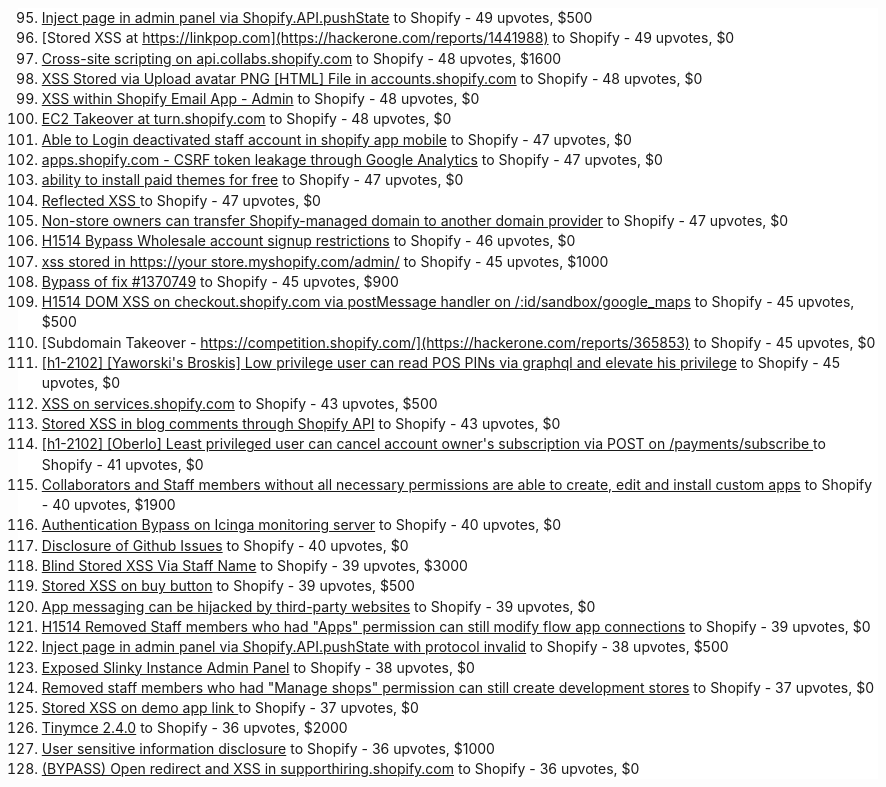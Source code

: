 95. [Inject page in admin panel via Shopify.API.pushState](https://hackerone.com/reports/662083) to Shopify - 49 upvotes, $500
96. [Stored XSS at https://linkpop.com](https://hackerone.com/reports/1441988) to Shopify - 49 upvotes, $0
97. [Cross-site scripting on api.collabs.shopify.com](https://hackerone.com/reports/1672459) to Shopify - 48 upvotes, $1600
98. [XSS Stored via Upload avatar PNG [HTML] File in accounts.shopify.com](https://hackerone.com/reports/964550) to Shopify - 48 upvotes, $0
99. [XSS within Shopify Email App - Admin](https://hackerone.com/reports/869831) to Shopify - 48 upvotes, $0
100. [EC2 Takeover at turn.shopify.com](https://hackerone.com/reports/1295497) to Shopify - 48 upvotes, $0
101. [Able to Login deactivated staff account in shopify app mobile](https://hackerone.com/reports/175490) to Shopify - 47 upvotes, $0
102. [apps.shopify.com - CSRF token leakage through Google Analytics](https://hackerone.com/reports/196458) to Shopify - 47 upvotes, $0
103. [ability to install paid themes for free](https://hackerone.com/reports/273557) to Shopify - 47 upvotes, $0
104. [Reflected XSS ](https://hackerone.com/reports/569241) to Shopify - 47 upvotes, $0
105. [Non-store owners can transfer Shopify-managed domain to another domain provider](https://hackerone.com/reports/1820953) to Shopify - 47 upvotes, $0
106. [H1514 Bypass Wholesale account signup restrictions](https://hackerone.com/reports/423496) to Shopify - 46 upvotes, $0
107. [xss stored in https://your store.myshopify.com/admin/](https://hackerone.com/reports/887879) to Shopify - 45 upvotes, $1000
108. [Bypass of fix #1370749](https://hackerone.com/reports/1489077) to Shopify - 45 upvotes, $900
109. [H1514 DOM XSS on checkout.shopify.com via postMessage handler on /:id/sandbox/google_maps](https://hackerone.com/reports/423218) to Shopify - 45 upvotes, $500
110. [Subdomain Takeover - https://competition.shopify.com/](https://hackerone.com/reports/365853) to Shopify - 45 upvotes, $0
111. [[h1-2102] [Yaworski's Broskis] Low privilege user can read POS PINs via graphql and elevate his privilege](https://hackerone.com/reports/1091303) to Shopify - 45 upvotes, $0
112. [XSS on services.shopify.com](https://hackerone.com/reports/591786) to Shopify - 43 upvotes, $500
113. [Stored XSS in blog comments through Shopify API](https://hackerone.com/reports/192210) to Shopify - 43 upvotes, $0
114. [[h1-2102] [Oberlo] Least privileged user can cancel account owner's subscription via POST on  /payments/subscribe ](https://hackerone.com/reports/1084865) to Shopify - 41 upvotes, $0
115. [Collaborators and Staff members without all necessary permissions are able to create, edit and install custom apps](https://hackerone.com/reports/1555502) to Shopify - 40 upvotes, $1900
116. [Authentication Bypass on Icinga monitoring server](https://hackerone.com/reports/143482) to Shopify - 40 upvotes, $0
117. [Disclosure of Github Issues](https://hackerone.com/reports/425719) to Shopify - 40 upvotes, $0
118. [Blind Stored XSS Via Staff Name](https://hackerone.com/reports/948929) to Shopify - 39 upvotes, $3000
119. [Stored XSS on buy button](https://hackerone.com/reports/397088) to Shopify - 39 upvotes, $500
120. [App messaging can be hijacked by third-party websites](https://hackerone.com/reports/387279) to Shopify - 39 upvotes, $0
121. [H1514 Removed Staff members who had "Apps" permission can still modify flow app connections](https://hackerone.com/reports/416983) to Shopify - 39 upvotes, $0
122. [Inject page in admin panel via Shopify.API.pushState with protocol invalid](https://hackerone.com/reports/868615) to Shopify - 38 upvotes, $500
123. [Exposed Slinky Instance Admin Panel](https://hackerone.com/reports/808762) to Shopify - 38 upvotes, $0
124. [Removed staff members who had "Manage shops" permission can still create development stores](https://hackerone.com/reports/254588) to Shopify - 37 upvotes, $0
125. [Stored XSS on demo app link ](https://hackerone.com/reports/439912) to Shopify - 37 upvotes, $0
126. [Tinymce 2.4.0](https://hackerone.com/reports/262230) to Shopify - 36 upvotes, $2000
127. [User sensitive information disclosure](https://hackerone.com/reports/975047) to Shopify - 36 upvotes, $1000
128. [(BYPASS) Open redirect and XSS in supporthiring.shopify.com](https://hackerone.com/reports/158434) to Shopify - 36 upvotes, $0